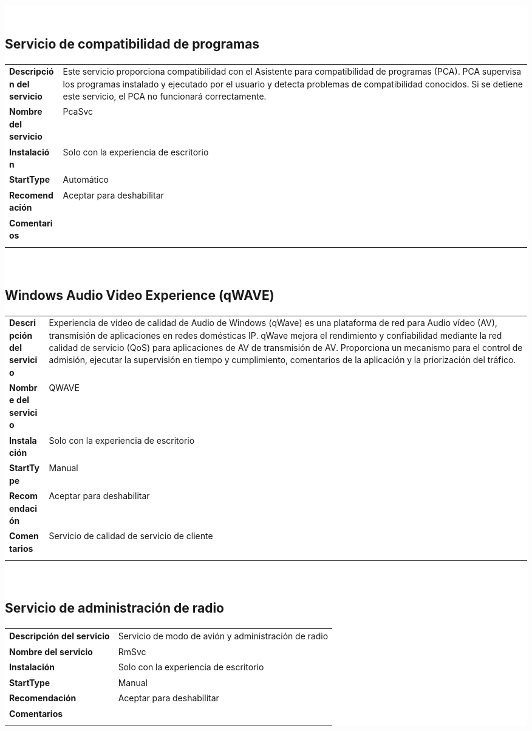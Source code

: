 <br />          

##  <a name="program-compatibility-assistant-service"></a>Servicio de compatibilidad de programas     
| | |           
|---|---|       
|   **Descripción del servicio** |   Este servicio proporciona compatibilidad con el Asistente para compatibilidad de programas (PCA).  PCA supervisa los programas instalado y ejecutado por el usuario y detecta problemas de compatibilidad conocidos. Si se detiene este servicio, el PCA no funcionará correctamente.
|   **Nombre del servicio**    |   PcaSvc
|   **Instalación**    |   Solo con la experiencia de escritorio
|   **StartType**   |   Automático
|   **Recomendación**  |   Aceptar para deshabilitar
|   **Comentarios**    |   
|||         
            
<br />          

##  <a name="quality-windows-audio-video-experience"></a>Windows Audio Video Experience (qWAVE)      
| | |           
|---|---|   
|   **Descripción del servicio** |   Experiencia de vídeo de calidad de Audio de Windows (qWave) es una plataforma de red para Audio vídeo (AV), transmisión de aplicaciones en redes domésticas IP. qWave mejora el rendimiento y confiabilidad mediante la red calidad de servicio (QoS) para aplicaciones de AV de transmisión de AV. Proporciona un mecanismo para el control de admisión, ejecutar la supervisión en tiempo y cumplimiento, comentarios de la aplicación y la priorización del tráfico.
|   **Nombre del servicio**    |   QWAVE
|   **Instalación**    |   Solo con la experiencia de escritorio
|   **StartType**   |   Manual
|   **Recomendación**  |   Aceptar para deshabilitar
|   **Comentarios**    |   Servicio de calidad de servicio de cliente
|||         
            
<br />          

##      <a name="radio-management-service"></a>Servicio de administración de radio        
| | |           
|---|---|   
|   **Descripción del servicio** |   Servicio de modo de avión y administración de radio
|   **Nombre del servicio**    |   RmSvc
|   **Instalación**    |   Solo con la experiencia de escritorio
|   **StartType**   |   Manual
|   **Recomendación**  |   Aceptar para deshabilitar
|   **Comentarios**    |   
|||         
            